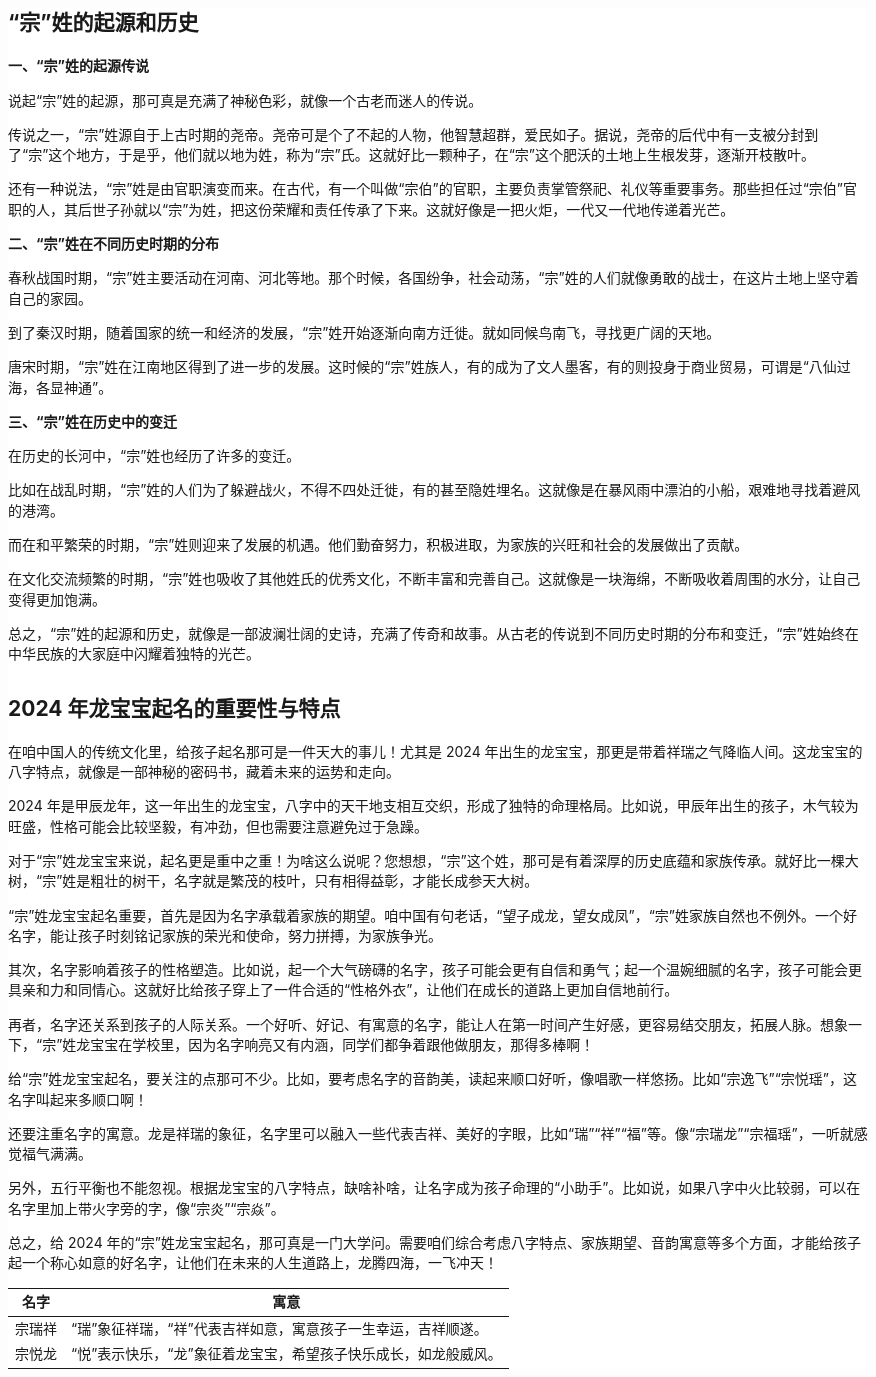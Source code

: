## “宗”姓的起源和历史

**一、“宗”姓的起源传说**

说起“宗”姓的起源，那可真是充满了神秘色彩，就像一个古老而迷人的传说。

传说之一，“宗”姓源自于上古时期的尧帝。尧帝可是个了不起的人物，他智慧超群，爱民如子。据说，尧帝的后代中有一支被分封到了“宗”这个地方，于是乎，他们就以地为姓，称为“宗”氏。这就好比一颗种子，在“宗”这个肥沃的土地上生根发芽，逐渐开枝散叶。

还有一种说法，“宗”姓是由官职演变而来。在古代，有一个叫做“宗伯”的官职，主要负责掌管祭祀、礼仪等重要事务。那些担任过“宗伯”官职的人，其后世子孙就以“宗”为姓，把这份荣耀和责任传承了下来。这就好像是一把火炬，一代又一代地传递着光芒。

**二、“宗”姓在不同历史时期的分布**

春秋战国时期，“宗”姓主要活动在河南、河北等地。那个时候，各国纷争，社会动荡，“宗”姓的人们就像勇敢的战士，在这片土地上坚守着自己的家园。

到了秦汉时期，随着国家的统一和经济的发展，“宗”姓开始逐渐向南方迁徙。就如同候鸟南飞，寻找更广阔的天地。

唐宋时期，“宗”姓在江南地区得到了进一步的发展。这时候的“宗”姓族人，有的成为了文人墨客，有的则投身于商业贸易，可谓是“八仙过海，各显神通”。

**三、“宗”姓在历史中的变迁**

在历史的长河中，“宗”姓也经历了许多的变迁。

比如在战乱时期，“宗”姓的人们为了躲避战火，不得不四处迁徙，有的甚至隐姓埋名。这就像是在暴风雨中漂泊的小船，艰难地寻找着避风的港湾。

而在和平繁荣的时期，“宗”姓则迎来了发展的机遇。他们勤奋努力，积极进取，为家族的兴旺和社会的发展做出了贡献。

在文化交流频繁的时期，“宗”姓也吸收了其他姓氏的优秀文化，不断丰富和完善自己。这就像是一块海绵，不断吸收着周围的水分，让自己变得更加饱满。

总之，“宗”姓的起源和历史，就像是一部波澜壮阔的史诗，充满了传奇和故事。从古老的传说到不同历史时期的分布和变迁，“宗”姓始终在中华民族的大家庭中闪耀着独特的光芒。
## 2024 年龙宝宝起名的重要性与特点

在咱中国人的传统文化里，给孩子起名那可是一件天大的事儿！尤其是 2024 年出生的龙宝宝，那更是带着祥瑞之气降临人间。这龙宝宝的八字特点，就像是一部神秘的密码书，藏着未来的运势和走向。

2024 年是甲辰龙年，这一年出生的龙宝宝，八字中的天干地支相互交织，形成了独特的命理格局。比如说，甲辰年出生的孩子，木气较为旺盛，性格可能会比较坚毅，有冲劲，但也需要注意避免过于急躁。

对于“宗”姓龙宝宝来说，起名更是重中之重！为啥这么说呢？您想想，“宗”这个姓，那可是有着深厚的历史底蕴和家族传承。就好比一棵大树，“宗”姓是粗壮的树干，名字就是繁茂的枝叶，只有相得益彰，才能长成参天大树。

“宗”姓龙宝宝起名重要，首先是因为名字承载着家族的期望。咱中国有句老话，“望子成龙，望女成凤”，“宗”姓家族自然也不例外。一个好名字，能让孩子时刻铭记家族的荣光和使命，努力拼搏，为家族争光。

其次，名字影响着孩子的性格塑造。比如说，起一个大气磅礴的名字，孩子可能会更有自信和勇气；起一个温婉细腻的名字，孩子可能会更具亲和力和同情心。这就好比给孩子穿上了一件合适的“性格外衣”，让他们在成长的道路上更加自信地前行。

再者，名字还关系到孩子的人际关系。一个好听、好记、有寓意的名字，能让人在第一时间产生好感，更容易结交朋友，拓展人脉。想象一下，“宗”姓龙宝宝在学校里，因为名字响亮又有内涵，同学们都争着跟他做朋友，那得多棒啊！

给“宗”姓龙宝宝起名，要关注的点那可不少。比如，要考虑名字的音韵美，读起来顺口好听，像唱歌一样悠扬。比如“宗逸飞”“宗悦瑶”，这名字叫起来多顺口啊！

还要注重名字的寓意。龙是祥瑞的象征，名字里可以融入一些代表吉祥、美好的字眼，比如“瑞”“祥”“福”等。像“宗瑞龙”“宗福瑶”，一听就感觉福气满满。

另外，五行平衡也不能忽视。根据龙宝宝的八字特点，缺啥补啥，让名字成为孩子命理的“小助手”。比如说，如果八字中火比较弱，可以在名字里加上带火字旁的字，像“宗炎”“宗焱”。

总之，给 2024 年的“宗”姓龙宝宝起名，那可真是一门大学问。需要咱们综合考虑八字特点、家族期望、音韵寓意等多个方面，才能给孩子起一个称心如意的好名字，让他们在未来的人生道路上，龙腾四海，一飞冲天！

|名字|寓意|
|----|----|
|宗瑞祥|“瑞”象征祥瑞，“祥”代表吉祥如意，寓意孩子一生幸运，吉祥顺遂。|
|宗悦龙|“悦”表示快乐，“龙”象征着龙宝宝，希望孩子快乐成长，如龙般威风。|
